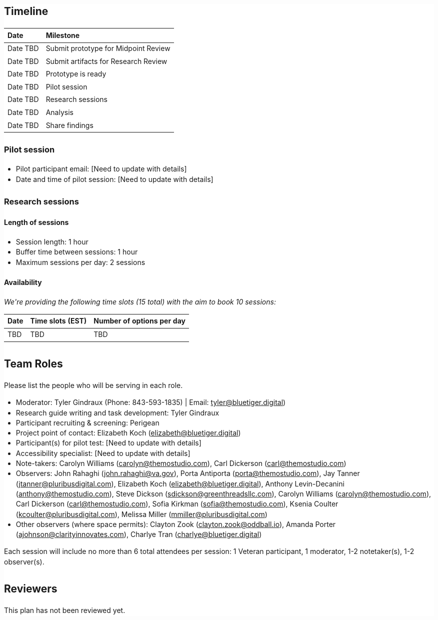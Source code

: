 ## Timeline

|Date|Milestone|
|:--|:--|
|Date TBD|Submit prototype for Midpoint Review|
|Date TBD|Submit artifacts for Research Review|
|Date TBD|Prototype is ready|
|Date TBD|Pilot session|
|Date TBD|Research sessions|
|Date TBD|Analysis|
|Date TBD|Share findings|

### Pilot session

* Pilot participant email: [Need to update with details]
* Date and time of pilot session: [Need to update with details]

### Research sessions

#### Length of sessions

* Session length: 1 hour
* Buffer time between sessions: 1 hour
* Maximum sessions per day: 2 sessions

#### Availability

*We're providing the following time slots (15 total) with the aim to book 10 sessions:*

|Date|Time slots (EST)|Number of options per day|
|:--|:--|:--|
|TBD|TBD|TBD|

## Team Roles

Please list the people who will be serving in each role.

* Moderator: Tyler Gindraux (Phone: 843-593-1835) | Email: tyler@bluetiger.digital)	
* Research guide writing and task development: Tyler Gindraux
* Participant recruiting & screening: Perigean
* Project point of contact: Elizabeth Koch (elizabeth@bluetiger.digital)
* Participant(s) for pilot test: [Need to update with details]
* Accessibility specialist: [Need to update with details]
* Note-takers: Carolyn Williams (carolyn@themostudio.com), Carl Dickerson (carl@themostudio.com)
* Observers: John Rahaghi (john.rahaghi@va.gov), Porta Antiporta (porta@themostudio.com), Jay Tanner (jtanner@pluribusdigital.com), Elizabeth Koch (elizabeth@bluetiger.digital), Anthony Levin-Decanini (anthony@themostudio.com), Steve Dickson (sdickson@greenthreadsllc.com), Carolyn Williams (carolyn@themostudio.com), Carl Dickerson (carl@themostudio.com), Sofia Kirkman (sofia@themostudio.com), Ksenia Coulter (kcoulter@pluribusdigital.com), Melissa Miller (mmiller@pluribusdigital.com)
* Other observers (where space permits): Clayton Zook (clayton.zook@oddball.io), Amanda Porter (ajohnson@clarityinnovates.com), Charlye Tran (charlye@bluetiger.digital) 

Each session will include no more than 6 total attendees per session: 1 Veteran participant, 1 moderator, 1-2 notetaker(s), 1-2 observer(s).

## Reviewers

This plan has not been reviewed yet.
